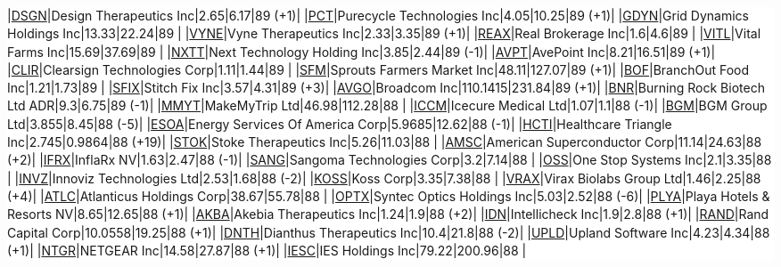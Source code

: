 |[DSGN](https://finance.yahoo.com/quote/DSGN/)|Design Therapeutics Inc|2.65|6.17|89 (+1)|
|[PCT](https://finance.yahoo.com/quote/PCT/)|Purecycle Technologies Inc|4.05|10.25|89 (+1)|
|[GDYN](https://finance.yahoo.com/quote/GDYN/)|Grid Dynamics Holdings Inc|13.33|22.24|89 |
|[VYNE](https://finance.yahoo.com/quote/VYNE/)|Vyne Therapeutics Inc|2.33|3.35|89 (+1)|
|[REAX](https://finance.yahoo.com/quote/REAX/)|Real Brokerage Inc|1.6|4.6|89 |
|[VITL](https://finance.yahoo.com/quote/VITL/)|Vital Farms Inc|15.69|37.69|89 |
|[NXTT](https://finance.yahoo.com/quote/NXTT/)|Next Technology Holding Inc|3.85|2.44|89 (-1)|
|[AVPT](https://finance.yahoo.com/quote/AVPT/)|AvePoint Inc|8.21|16.51|89 (+1)|
|[CLIR](https://finance.yahoo.com/quote/CLIR/)|Clearsign Technologies Corp|1.11|1.44|89 |
|[SFM](https://finance.yahoo.com/quote/SFM/)|Sprouts Farmers Market Inc|48.11|127.07|89 (+1)|
|[BOF](https://finance.yahoo.com/quote/BOF/)|BranchOut Food Inc|1.21|1.73|89 |
|[SFIX](https://finance.yahoo.com/quote/SFIX/)|Stitch Fix Inc|3.57|4.31|89 (+3)|
|[AVGO](https://finance.yahoo.com/quote/AVGO/)|Broadcom Inc|110.1415|231.84|89 (+1)|
|[BNR](https://finance.yahoo.com/quote/BNR/)|Burning Rock Biotech Ltd ADR|9.3|6.75|89 (-1)|
|[MMYT](https://finance.yahoo.com/quote/MMYT/)|MakeMyTrip Ltd|46.98|112.28|88 |
|[ICCM](https://finance.yahoo.com/quote/ICCM/)|Icecure Medical Ltd|1.07|1.1|88 (-1)|
|[BGM](https://finance.yahoo.com/quote/BGM/)|BGM Group Ltd|3.855|8.45|88 (-5)|
|[ESOA](https://finance.yahoo.com/quote/ESOA/)|Energy Services Of America Corp|5.9685|12.62|88 (-1)|
|[HCTI](https://finance.yahoo.com/quote/HCTI/)|Healthcare Triangle Inc|2.745|0.9864|88 (+19)|
|[STOK](https://finance.yahoo.com/quote/STOK/)|Stoke Therapeutics Inc|5.26|11.03|88 |
|[AMSC](https://finance.yahoo.com/quote/AMSC/)|American Superconductor Corp|11.14|24.63|88 (+2)|
|[IFRX](https://finance.yahoo.com/quote/IFRX/)|InflaRx NV|1.63|2.47|88 (-1)|
|[SANG](https://finance.yahoo.com/quote/SANG/)|Sangoma Technologies Corp|3.2|7.14|88 |
|[OSS](https://finance.yahoo.com/quote/OSS/)|One Stop Systems Inc|2.1|3.35|88 |
|[INVZ](https://finance.yahoo.com/quote/INVZ/)|Innoviz Technologies Ltd|2.53|1.68|88 (-2)|
|[KOSS](https://finance.yahoo.com/quote/KOSS/)|Koss Corp|3.35|7.38|88 |
|[VRAX](https://finance.yahoo.com/quote/VRAX/)|Virax Biolabs Group Ltd|1.46|2.25|88 (+4)|
|[ATLC](https://finance.yahoo.com/quote/ATLC/)|Atlanticus Holdings Corp|38.67|55.78|88 |
|[OPTX](https://finance.yahoo.com/quote/OPTX/)|Syntec Optics Holdings Inc|5.03|2.52|88 (-6)|
|[PLYA](https://finance.yahoo.com/quote/PLYA/)|Playa Hotels & Resorts NV|8.65|12.65|88 (+1)|
|[AKBA](https://finance.yahoo.com/quote/AKBA/)|Akebia Therapeutics Inc|1.24|1.9|88 (+2)|
|[IDN](https://finance.yahoo.com/quote/IDN/)|Intellicheck Inc|1.9|2.8|88 (+1)|
|[RAND](https://finance.yahoo.com/quote/RAND/)|Rand Capital Corp|10.0558|19.25|88 (+1)|
|[DNTH](https://finance.yahoo.com/quote/DNTH/)|Dianthus Therapeutics Inc|10.4|21.8|88 (-2)|
|[UPLD](https://finance.yahoo.com/quote/UPLD/)|Upland Software Inc|4.23|4.34|88 (+1)|
|[NTGR](https://finance.yahoo.com/quote/NTGR/)|NETGEAR Inc|14.58|27.87|88 (+1)|
|[IESC](https://finance.yahoo.com/quote/IESC/)|IES Holdings Inc|79.22|200.96|88 |